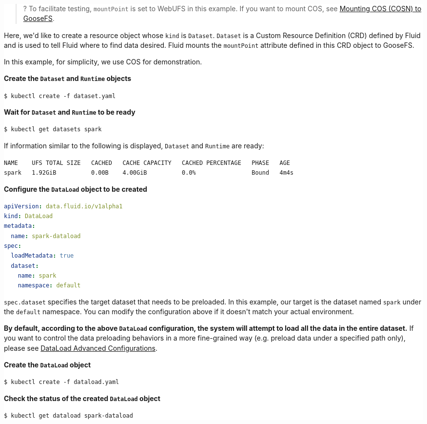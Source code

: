 >? To facilitate testing, `mountPoint` is set to WebUFS in this example. If you want to mount COS, see [Mounting COS (COSN) to GooseFS](https://intl.cloud.tencent.com/document/product/436/41024).
>

Here, we'd like to create a resource object whose `kind` is `Dataset`. `Dataset` is a Custom Resource Definition (CRD) defined by Fluid and is used to tell Fluid where to find data desired. Fluid mounts the `mountPoint` attribute defined in this CRD object to GooseFS.

In this example, for simplicity, we use COS for demonstration.

**Create the `Dataset` and `Runtime` objects**

```shell
$ kubectl create -f dataset.yaml
```

**Wait for `Dataset` and `Runtime` to be ready**

```shell
$ kubectl get datasets spark
```

If information similar to the following is displayed, `Dataset` and `Runtime` are ready:

```shell
NAME    UFS TOTAL SIZE   CACHED   CACHE CAPACITY   CACHED PERCENTAGE   PHASE   AGE
spark   1.92GiB          0.00B    4.00GiB          0.0%                Bound   4m4s
```

**Configure the `DataLoad` object to be created**
```yaml
apiVersion: data.fluid.io/v1alpha1
kind: DataLoad
metadata:
  name: spark-dataload
spec:
  loadMetadata: true
  dataset:
    name: spark
    namespace: default
```

`spec.dataset` specifies the target dataset that needs to be preloaded. In this example, our target is the dataset named `spark` under the `default` namespace. You can modify the configuration above if it doesn't match your actual environment.

**By default, according to the above `DataLoad` configuration, the system will attempt to load all the data in the entire dataset.** If you want to control the data preloading behaviors in a more fine-grained way (e.g. preload data under a specified path only), please see [DataLoad Advanced Configurations](https://github.com/fluid-cloudnative/fluid/blob/master/docs/en/dev/api_doc.md).

**Create the `DataLoad` object**

```shell
$ kubectl create -f dataload.yaml
```

**Check the status of the created `DataLoad` object**

```shell
$ kubectl get dataload spark-dataload
```
